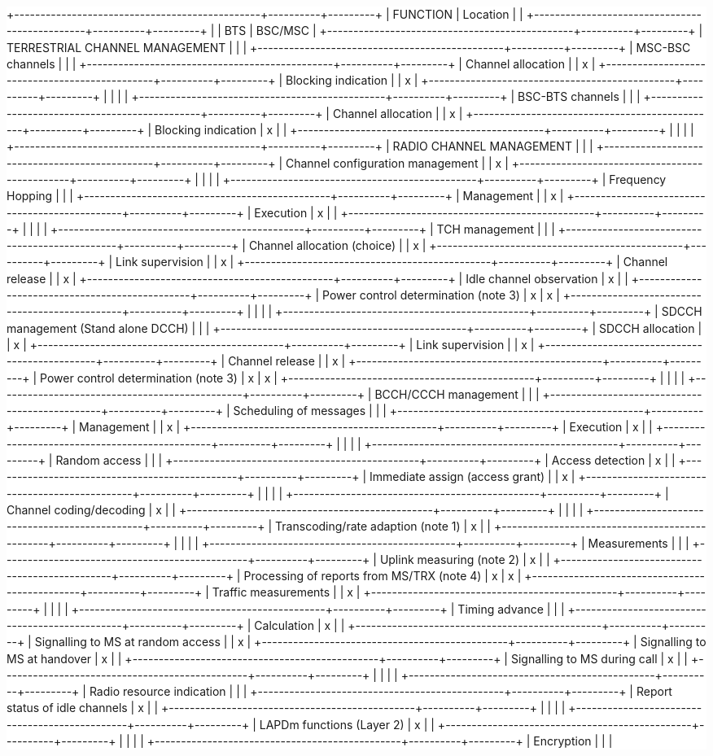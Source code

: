 +-----------------------------------------------+----------+---------+ | FUNCTION | Location | | +-----------------------------------------------+----------+---------+ | | BTS | BSC/MSC | +-----------------------------------------------+----------+---------+ | TERRESTRIAL CHANNEL MANAGEMENT | | | +-----------------------------------------------+----------+---------+ | MSC-BSC channels | | | +-----------------------------------------------+----------+---------+ | Channel allocation | | x | +-----------------------------------------------+----------+---------+ | Blocking indication | | x | +-----------------------------------------------+----------+---------+ | | | | +-----------------------------------------------+----------+---------+ | BSC-BTS channels | | | +-----------------------------------------------+----------+---------+ | Channel allocation | | x | +-----------------------------------------------+----------+---------+ | Blocking indication | x | | +-----------------------------------------------+----------+---------+ | | | | +-----------------------------------------------+----------+---------+ | RADIO CHANNEL MANAGEMENT | | | +-----------------------------------------------+----------+---------+ | Channel configuration management | | x | +-----------------------------------------------+----------+---------+ | | | | +-----------------------------------------------+----------+---------+ | Frequency Hopping | | | +-----------------------------------------------+----------+---------+ | Management | | x | +-----------------------------------------------+----------+---------+ | Execution | x | | +-----------------------------------------------+----------+---------+ | | | | +-----------------------------------------------+----------+---------+ | TCH management | | | +-----------------------------------------------+----------+---------+ | Channel allocation (choice) | | x | +-----------------------------------------------+----------+---------+ | Link supervision | | x | +-----------------------------------------------+----------+---------+ | Channel release | | x | +-----------------------------------------------+----------+---------+ | Idle channel observation | x | | +-----------------------------------------------+----------+---------+ | Power control determination (note 3) | x | x | +-----------------------------------------------+----------+---------+ | | | | +-----------------------------------------------+----------+---------+ | SDCCH management (Stand alone DCCH) | | | +-----------------------------------------------+----------+---------+ | SDCCH allocation | | x | +-----------------------------------------------+----------+---------+ | Link supervision | | x | +-----------------------------------------------+----------+---------+ | Channel release | | x | +-----------------------------------------------+----------+---------+ | Power control determination (note 3) | x | x | +-----------------------------------------------+----------+---------+ | | | | +-----------------------------------------------+----------+---------+ | BCCH/CCCH management | | | +-----------------------------------------------+----------+---------+ | Scheduling of messages | | | +-----------------------------------------------+----------+---------+ | Management | | x | +-----------------------------------------------+----------+---------+ | Execution | x | | +-----------------------------------------------+----------+---------+ | | | | +-----------------------------------------------+----------+---------+ | Random access | | | +-----------------------------------------------+----------+---------+ | Access detection | x | | +-----------------------------------------------+----------+---------+ | Immediate assign (access grant) | | x | +-----------------------------------------------+----------+---------+ | | | | +-----------------------------------------------+----------+---------+ | Channel coding/decoding | x | | +-----------------------------------------------+----------+---------+ | | | | +-----------------------------------------------+----------+---------+ | Transcoding/rate adaption (note 1) | x | | +-----------------------------------------------+----------+---------+ | | | | +-----------------------------------------------+----------+---------+ | Measurements | | | +-----------------------------------------------+----------+---------+ | Uplink measuring (note 2) | x | | +-----------------------------------------------+----------+---------+ | Processing of reports from MS/TRX (note 4) | x | x | +-----------------------------------------------+----------+---------+ | Traffic measurements | | x | +-----------------------------------------------+----------+---------+ | | | | +-----------------------------------------------+----------+---------+ | Timing advance | | | +-----------------------------------------------+----------+---------+ | Calculation | x | | +-----------------------------------------------+----------+---------+ | Signalling to MS at random access | | x | +-----------------------------------------------+----------+---------+ | Signalling to MS at handover | x | | +-----------------------------------------------+----------+---------+ | Signalling to MS during call | x | | +-----------------------------------------------+----------+---------+ | | | | +-----------------------------------------------+----------+---------+ | Radio resource indication | | | +-----------------------------------------------+----------+---------+ | Report status of idle channels | x | | +-----------------------------------------------+----------+---------+ | | | | +-----------------------------------------------+----------+---------+ | LAPDm functions (Layer 2) | x | | +-----------------------------------------------+----------+---------+ | | | | +-----------------------------------------------+----------+---------+ | Encryption | | |